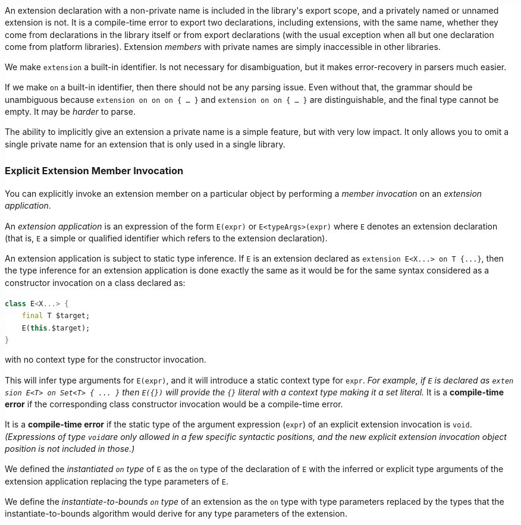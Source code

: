 An extension declaration with a non-private name is included in the library's export scope, and a privately named or unnamed extension is not. It is a compile-time error to export two declarations, including extensions, with the same name, whether they come from declarations in the library itself or from export declarations (with the usual exception when all but one declaration come from platform libraries). Extension *members* with private names are simply inaccessible in other libraries.

We make `extension` a built-in identifier. Is not necessary for disambiguation, but it makes error-recovery in parsers much easier.

If we make `on` a built-in identifier, then there should not be any parsing issue. Even without that, the grammar should be unambiguous because `extension on on on { … }` and `extension on on { … }` are distinguishable, and the final type cannot be empty. It may be *harder* to parse.

The ability to implicitly give an extension a private name is a simple feature, but with very low impact. It only allows you to omit a single private name for an extension that is only used in a single library.

### Explicit Extension Member Invocation

You can explicitly invoke an extension member on a particular object by performing a *member invocation* on an *extension application*.

An *extension application* is an expression of the form `E(expr)` or `E<typeArgs>(expr)` where `E` denotes an extension declaration (that is, `E` a simple or qualified identifier which refers to the extension declaration).

An extension application is subject to static type inference.  If `E` is an extension declared as `extension E<X...> on T {...}`, then the type inference for an extension application is done exactly the same as it would be for the same syntax considered as a constructor invocation on a class declared as:

```dart
class E<X...> {
    final T $target;
    E(this.$target);
}
```

with no context type for the constructor invocation.

This will infer type arguments for `E(expr)`, and it will introduce a static context type for `expr`. *For example, if `E` is declared as `extension E<T> on Set<T> { ... }` then `E({})` will provide the `{}` literal with a context type making it a set literal.* It is a **compile-time error** if the corresponding class constructor invocation would be a compile-time error.

It is a **compile-time error** if the static type of the argument expression (`expr`) of an explicit extension invocation is `void`. *(Expressions of type `void`are only allowed in a few specific syntactic positions, and the new explicit extension invocation object position is not included in those.)*

We defined the *instantiated `on` type* of `E` as the `on` type of the declaration of `E` with the inferred or explicit type arguments of the extension application replacing the type parameters of `E`.

We define the *instantiate-to-bounds `on` type* of an extension as the `on` type with type parameters replaced by the types that the instantiate-to-bounds algorithm would derive for any type parameters of the extension.
